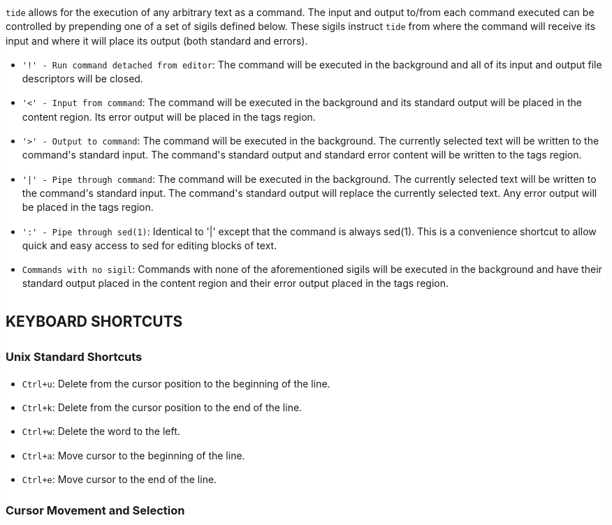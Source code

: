 `tide` allows for the execution of any arbitrary text as a command. The input
and output to/from each command executed can be controlled by prepending one of
a set of sigils defined below. These sigils instruct `tide` from where the
command will receive its input and where it will place its output (both standard
and errors).

* `'!' - Run command detached from editor`:
    The command will be executed in the background and all of its input and
    output file descriptors will be closed.

* `'<' - Input from command`:
    The command will be executed in the background and its standard output will
    be placed in the content region. Its error output will be placed in the tags
    region.

* `'>' - Output to command`:
    The command will be executed in the background. The currently selected text
    will be written to the command's standard input. The command's standard
    output and standard error content will be written to the tags region.

* `'|' - Pipe through command`:
    The command will be executed in the background. The currently selected text
    will be written to the command's standard input. The command's standard
    output will replace the currently selected text. Any error output will be
    placed in the tags region.

* `':' - Pipe through sed(1)`:
    Identical to '|' except that the command is always sed(1). This is a
    convenience shortcut to allow  quick and easy access to sed for editing
    blocks of text.

* `Commands with no sigil`:
    Commands with none of the aforementioned sigils will be executed in the
    background and have their standard output placed in the content region and
    their error output placed in the tags region.

## KEYBOARD SHORTCUTS

### Unix Standard Shortcuts

* `Ctrl+u`:
    Delete from the cursor position to the beginning of the line.

* `Ctrl+k`:
    Delete from the cursor position to the end of the line.

* `Ctrl+w`:
    Delete the word to the left.

* `Ctrl+a`:
    Move cursor to the beginning of the line.

* `Ctrl+e`:
    Move cursor to the end of the line.

### Cursor Movement and Selection
